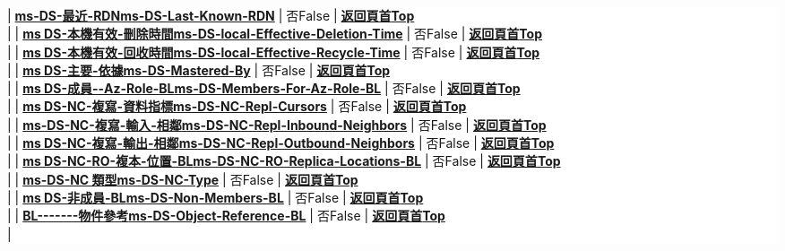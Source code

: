| [<span data-ttu-id="3b835-286">**ms-DS-最近-RDN**</span><span class="sxs-lookup"><span data-stu-id="3b835-286">**ms-DS-Last-Known-RDN**</span></span>](a-msds-lastknownrdn.md)                              | <span data-ttu-id="3b835-287">否</span><span class="sxs-lookup"><span data-stu-id="3b835-287">False</span></span>     | [<span data-ttu-id="3b835-288">**返回頁首**</span><span class="sxs-lookup"><span data-stu-id="3b835-288">**Top**</span></span>](c-top.md)<br/>                                |
| [<span data-ttu-id="3b835-289">**ms DS-本機有效-刪除時間**</span><span class="sxs-lookup"><span data-stu-id="3b835-289">**ms-DS-local-Effective-Deletion-Time**</span></span>](a-msds-localeffectivedeletiontime.md) | <span data-ttu-id="3b835-290">否</span><span class="sxs-lookup"><span data-stu-id="3b835-290">False</span></span>     | [<span data-ttu-id="3b835-291">**返回頁首**</span><span class="sxs-lookup"><span data-stu-id="3b835-291">**Top**</span></span>](c-top.md)<br/>                                |
| [<span data-ttu-id="3b835-292">**ms DS-本機有效-回收時間**</span><span class="sxs-lookup"><span data-stu-id="3b835-292">**ms-DS-local-Effective-Recycle-Time**</span></span>](a-msds-localeffectiverecycletime.md)   | <span data-ttu-id="3b835-293">否</span><span class="sxs-lookup"><span data-stu-id="3b835-293">False</span></span>     | [<span data-ttu-id="3b835-294">**返回頁首**</span><span class="sxs-lookup"><span data-stu-id="3b835-294">**Top**</span></span>](c-top.md)<br/>                                |
| [<span data-ttu-id="3b835-295">**ms DS-主要-依據**</span><span class="sxs-lookup"><span data-stu-id="3b835-295">**ms-DS-Mastered-By**</span></span>](a-msds-masteredby.md)                                   | <span data-ttu-id="3b835-296">否</span><span class="sxs-lookup"><span data-stu-id="3b835-296">False</span></span>     | [<span data-ttu-id="3b835-297">**返回頁首**</span><span class="sxs-lookup"><span data-stu-id="3b835-297">**Top**</span></span>](c-top.md)<br/>                                |
| [<span data-ttu-id="3b835-298">**ms DS-成員--Az-Role-BL**</span><span class="sxs-lookup"><span data-stu-id="3b835-298">**ms-DS-Members-For-Az-Role-BL**</span></span>](a-msds-membersforazrolebl.md)                | <span data-ttu-id="3b835-299">否</span><span class="sxs-lookup"><span data-stu-id="3b835-299">False</span></span>     | [<span data-ttu-id="3b835-300">**返回頁首**</span><span class="sxs-lookup"><span data-stu-id="3b835-300">**Top**</span></span>](c-top.md)<br/>                                |
| [<span data-ttu-id="3b835-301">**ms DS-NC-複寫-資料指標**</span><span class="sxs-lookup"><span data-stu-id="3b835-301">**ms-DS-NC-Repl-Cursors**</span></span>](a-msds-ncreplcursors.md)                            | <span data-ttu-id="3b835-302">否</span><span class="sxs-lookup"><span data-stu-id="3b835-302">False</span></span>     | [<span data-ttu-id="3b835-303">**返回頁首**</span><span class="sxs-lookup"><span data-stu-id="3b835-303">**Top**</span></span>](c-top.md)<br/>                                |
| [<span data-ttu-id="3b835-304">**ms-DS-NC-複寫-輸入-相鄰**</span><span class="sxs-lookup"><span data-stu-id="3b835-304">**ms-DS-NC-Repl-Inbound-Neighbors**</span></span>](a-msds-ncreplinboundneighbors.md)         | <span data-ttu-id="3b835-305">否</span><span class="sxs-lookup"><span data-stu-id="3b835-305">False</span></span>     | [<span data-ttu-id="3b835-306">**返回頁首**</span><span class="sxs-lookup"><span data-stu-id="3b835-306">**Top**</span></span>](c-top.md)<br/>                                |
| [<span data-ttu-id="3b835-307">**ms DS-NC-複寫-輸出-相鄰**</span><span class="sxs-lookup"><span data-stu-id="3b835-307">**ms-DS-NC-Repl-Outbound-Neighbors**</span></span>](a-msds-ncreploutboundneighbors.md)       | <span data-ttu-id="3b835-308">否</span><span class="sxs-lookup"><span data-stu-id="3b835-308">False</span></span>     | [<span data-ttu-id="3b835-309">**返回頁首**</span><span class="sxs-lookup"><span data-stu-id="3b835-309">**Top**</span></span>](c-top.md)<br/>                                |
| [<span data-ttu-id="3b835-310">**ms DS-NC-RO-複本-位置-BL**</span><span class="sxs-lookup"><span data-stu-id="3b835-310">**ms-DS-NC-RO-Replica-Locations-BL**</span></span>](a-msds-nc-ro-replica-locations-bl.md)    | <span data-ttu-id="3b835-311">否</span><span class="sxs-lookup"><span data-stu-id="3b835-311">False</span></span>     | [<span data-ttu-id="3b835-312">**返回頁首**</span><span class="sxs-lookup"><span data-stu-id="3b835-312">**Top**</span></span>](c-top.md)<br/>                                |
| [<span data-ttu-id="3b835-313">**ms-DS-NC 類型**</span><span class="sxs-lookup"><span data-stu-id="3b835-313">**ms-DS-NC-Type**</span></span>](a-msds-nctype.md)                                           | <span data-ttu-id="3b835-314">否</span><span class="sxs-lookup"><span data-stu-id="3b835-314">False</span></span>     | [<span data-ttu-id="3b835-315">**返回頁首**</span><span class="sxs-lookup"><span data-stu-id="3b835-315">**Top**</span></span>](c-top.md)<br/>                                |
| [<span data-ttu-id="3b835-316">**ms DS-非成員-BL**</span><span class="sxs-lookup"><span data-stu-id="3b835-316">**ms-DS-Non-Members-BL**</span></span>](a-msds-nonmembersbl.md)                              | <span data-ttu-id="3b835-317">否</span><span class="sxs-lookup"><span data-stu-id="3b835-317">False</span></span>     | [<span data-ttu-id="3b835-318">**返回頁首**</span><span class="sxs-lookup"><span data-stu-id="3b835-318">**Top**</span></span>](c-top.md)<br/>                                |
| [<span data-ttu-id="3b835-319">**BL-------物件參考**</span><span class="sxs-lookup"><span data-stu-id="3b835-319">**ms-DS-Object-Reference-BL**</span></span>](a-msds-objectreferencebl.md)                    | <span data-ttu-id="3b835-320">否</span><span class="sxs-lookup"><span data-stu-id="3b835-320">False</span></span>     | [<span data-ttu-id="3b835-321">**返回頁首**</span><span class="sxs-lookup"><span data-stu-id="3b835-321">**Top**</span></span>](c-top.md)<br/>                                |